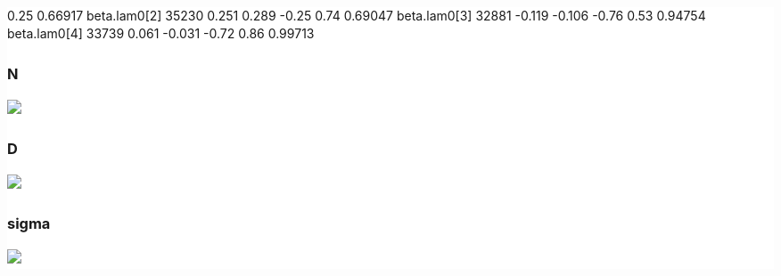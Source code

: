    <td style="text-align:right;"> 0.25 </td>
   <td style="text-align:right;"> 0.66917 </td>
  </tr>
  <tr>
   <td style="text-align:left;"> beta.lam0[2] </td>
   <td style="text-align:right;"> 35230 </td>
   <td style="text-align:right;"> 0.251 </td>
   <td style="text-align:right;"> 0.289 </td>
   <td style="text-align:right;"> -0.25 </td>
   <td style="text-align:right;"> 0.74 </td>
   <td style="text-align:right;"> 0.69047 </td>
  </tr>
  <tr>
   <td style="text-align:left;"> beta.lam0[3] </td>
   <td style="text-align:right;"> 32881 </td>
   <td style="text-align:right;"> -0.119 </td>
   <td style="text-align:right;"> -0.106 </td>
   <td style="text-align:right;"> -0.76 </td>
   <td style="text-align:right;"> 0.53 </td>
   <td style="text-align:right;"> 0.94754 </td>
  </tr>
  <tr>
   <td style="text-align:left;"> beta.lam0[4] </td>
   <td style="text-align:right;"> 33739 </td>
   <td style="text-align:right;"> 0.061 </td>
   <td style="text-align:right;"> -0.031 </td>
   <td style="text-align:right;"> -0.72 </td>
   <td style="text-align:right;"> 0.86 </td>
   <td style="text-align:right;"> 0.99713 </td>
  </tr>
</tbody>
</table>



### N



![](C:/Hatfield/scripts/R/Projects/Meso/occupancy/MesoResults_Occ_SC_Plots/test.2/results_SC_2017_AmericanBadger_files/figure-html/unnamed-chunk-59-1.png)

### D



![](C:/Hatfield/scripts/R/Projects/Meso/occupancy/MesoResults_Occ_SC_Plots/test.2/results_SC_2017_AmericanBadger_files/figure-html/unnamed-chunk-60-1.png)


### sigma



![](C:/Hatfield/scripts/R/Projects/Meso/occupancy/MesoResults_Occ_SC_Plots/test.2/results_SC_2017_AmericanBadger_files/figure-html/unnamed-chunk-61-1.png)
